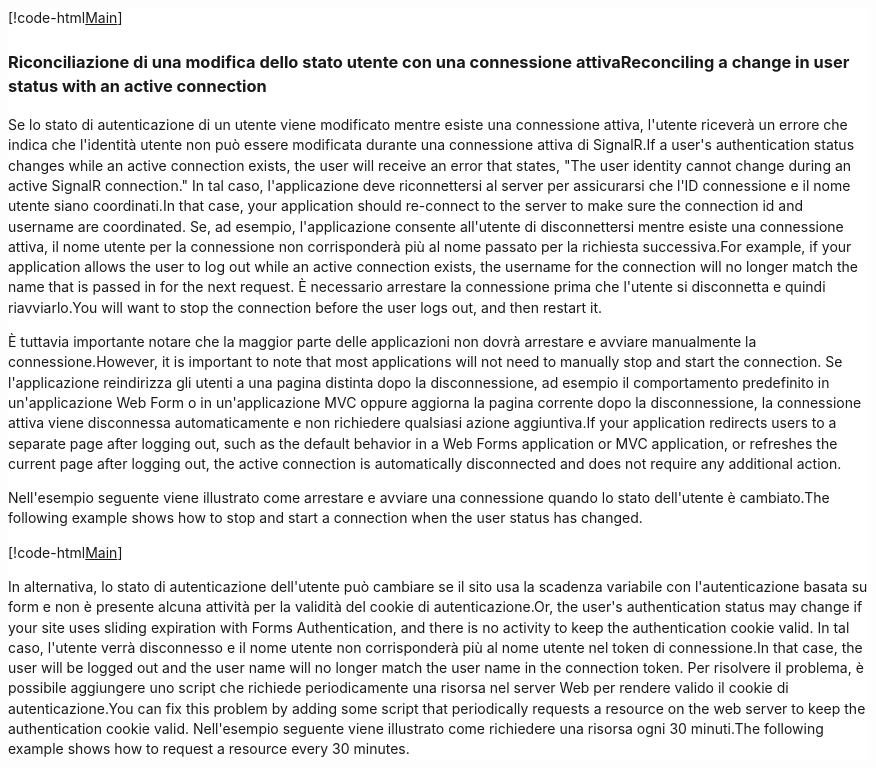 [!code-html[Main](introduction-to-security/samples/sample2.html?highlight=3-4)]

<a id="reconcile"></a>

### <a name="reconciling-a-change-in-user-status-with-an-active-connection"></a><span data-ttu-id="f3f9d-212">Riconciliazione di una modifica dello stato utente con una connessione attiva</span><span class="sxs-lookup"><span data-stu-id="f3f9d-212">Reconciling a change in user status with an active connection</span></span>

<span data-ttu-id="f3f9d-213">Se lo stato di autenticazione di un utente viene modificato mentre esiste una connessione attiva, l'utente riceverà un errore che indica che l'identità utente non può essere modificata durante una connessione attiva di SignalR.</span><span class="sxs-lookup"><span data-stu-id="f3f9d-213">If a user's authentication status changes while an active connection exists, the user will receive an error that states, "The user identity cannot change during an active SignalR connection."</span></span> <span data-ttu-id="f3f9d-214">In tal caso, l'applicazione deve riconnettersi al server per assicurarsi che l'ID connessione e il nome utente siano coordinati.</span><span class="sxs-lookup"><span data-stu-id="f3f9d-214">In that case, your application should re-connect to the server to make sure the connection id and username are coordinated.</span></span> <span data-ttu-id="f3f9d-215">Se, ad esempio, l'applicazione consente all'utente di disconnettersi mentre esiste una connessione attiva, il nome utente per la connessione non corrisponderà più al nome passato per la richiesta successiva.</span><span class="sxs-lookup"><span data-stu-id="f3f9d-215">For example, if your application allows the user to log out while an active connection exists, the username for the connection will no longer match the name that is passed in for the next request.</span></span> <span data-ttu-id="f3f9d-216">È necessario arrestare la connessione prima che l'utente si disconnetta e quindi riavviarlo.</span><span class="sxs-lookup"><span data-stu-id="f3f9d-216">You will want to stop the connection before the user logs out, and then restart it.</span></span>

<span data-ttu-id="f3f9d-217">È tuttavia importante notare che la maggior parte delle applicazioni non dovrà arrestare e avviare manualmente la connessione.</span><span class="sxs-lookup"><span data-stu-id="f3f9d-217">However, it is important to note that most applications will not need to manually stop and start the connection.</span></span> <span data-ttu-id="f3f9d-218">Se l'applicazione reindirizza gli utenti a una pagina distinta dopo la disconnessione, ad esempio il comportamento predefinito in un'applicazione Web Form o in un'applicazione MVC oppure aggiorna la pagina corrente dopo la disconnessione, la connessione attiva viene disconnessa automaticamente e non richiedere qualsiasi azione aggiuntiva.</span><span class="sxs-lookup"><span data-stu-id="f3f9d-218">If your application redirects users to a separate page after logging out, such as the default behavior in a Web Forms application or MVC application, or refreshes the current page after logging out, the active connection is automatically disconnected and does not require any additional action.</span></span>

<span data-ttu-id="f3f9d-219">Nell'esempio seguente viene illustrato come arrestare e avviare una connessione quando lo stato dell'utente è cambiato.</span><span class="sxs-lookup"><span data-stu-id="f3f9d-219">The following example shows how to stop and start a connection when the user status has changed.</span></span>

[!code-html[Main](introduction-to-security/samples/sample3.html)]

<span data-ttu-id="f3f9d-220">In alternativa, lo stato di autenticazione dell'utente può cambiare se il sito usa la scadenza variabile con l'autenticazione basata su form e non è presente alcuna attività per la validità del cookie di autenticazione.</span><span class="sxs-lookup"><span data-stu-id="f3f9d-220">Or, the user's authentication status may change if your site uses sliding expiration with Forms Authentication, and there is no activity to keep the authentication cookie valid.</span></span> <span data-ttu-id="f3f9d-221">In tal caso, l'utente verrà disconnesso e il nome utente non corrisponderà più al nome utente nel token di connessione.</span><span class="sxs-lookup"><span data-stu-id="f3f9d-221">In that case, the user will be logged out and the user name will no longer match the user name in the connection token.</span></span> <span data-ttu-id="f3f9d-222">Per risolvere il problema, è possibile aggiungere uno script che richiede periodicamente una risorsa nel server Web per rendere valido il cookie di autenticazione.</span><span class="sxs-lookup"><span data-stu-id="f3f9d-222">You can fix this problem by adding some script that periodically requests a resource on the web server to keep the authentication cookie valid.</span></span> <span data-ttu-id="f3f9d-223">Nell'esempio seguente viene illustrato come richiedere una risorsa ogni 30 minuti.</span><span class="sxs-lookup"><span data-stu-id="f3f9d-223">The following example shows how to request a resource every 30 minutes.</span></span>
